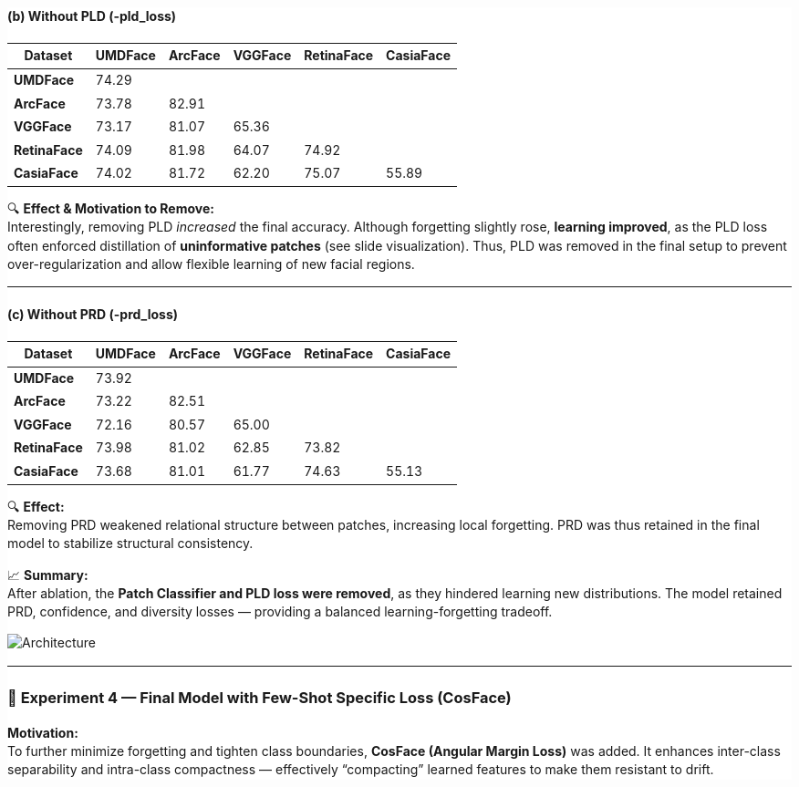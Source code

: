 
#### (b) **Without PLD (-pld_loss)**
| Dataset | UMDFace | ArcFace | VGGFace | RetinaFace | CasiaFace |
|----------|----------|----------|-----------|-------------|-----------|
| **UMDFace** | 74.29 |  |  |  |  |
| **ArcFace** | 73.78 | 82.91 |  |  |  |
| **VGGFace** | 73.17 | 81.07 | 65.36 |  |  |
| **RetinaFace** | 74.09 | 81.98 | 64.07 | 74.92 |  |
| **CasiaFace** | 74.02 | 81.72 | 62.20 | 75.07 | 55.89 |

🔍 **Effect & Motivation to Remove:**  
Interestingly, removing PLD *increased* the final accuracy. Although forgetting slightly rose, **learning improved**, as the PLD loss often enforced distillation of **uninformative patches** (see slide visualization). Thus, PLD was removed in the final setup to prevent over-regularization and allow flexible learning of new facial regions.

---

#### (c) **Without PRD (-prd_loss)**
| Dataset | UMDFace | ArcFace | VGGFace | RetinaFace | CasiaFace |
|----------|----------|----------|-----------|-------------|-----------|
| **UMDFace** | 73.92 |  |  |  |  |
| **ArcFace** | 73.22 | 82.51 |  |  |  |
| **VGGFace** | 72.16 | 80.57 | 65.00 |  |  |
| **RetinaFace** | 73.98 | 81.02 | 62.85 | 73.82 |  |
| **CasiaFace** | 73.68 | 81.01 | 61.77 | 74.63 | 55.13 |

🔍 **Effect:**  
Removing PRD weakened relational structure between patches, increasing local forgetting. PRD was thus retained in the final model to stabilize structural consistency.

📈 **Summary:**  
After ablation, the **Patch Classifier and PLD loss were removed**, as they hindered learning new distributions. The model retained PRD, confidence, and diversity losses — providing a balanced learning-forgetting tradeoff.  

![Architecture](figs/image82.png)

---

### 🧩 **Experiment 4 — Final Model with Few-Shot Specific Loss (CosFace)**

**Motivation:**  
To further minimize forgetting and tighten class boundaries, **CosFace (Angular Margin Loss)** was added. It enhances inter-class separability and intra-class compactness — effectively “compacting” learned features to make them resistant to drift.
